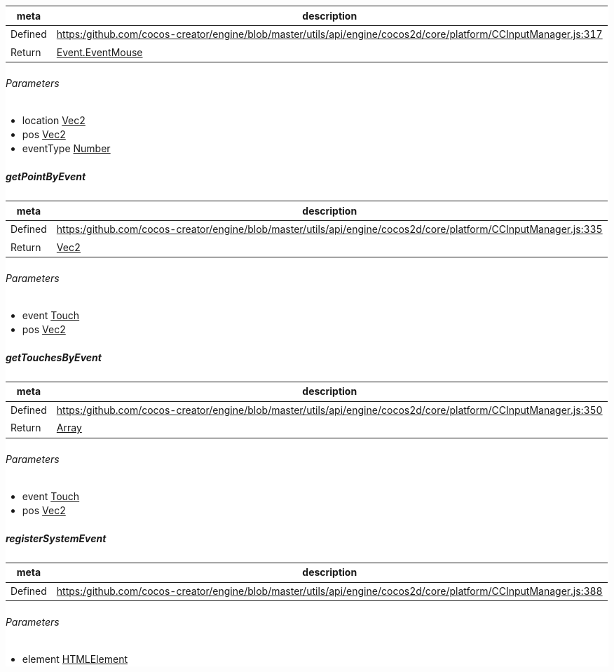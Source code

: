 

| meta | description |
|------|-------------|
| Defined | [https:/github.com/cocos-creator/engine/blob/master/utils/api/engine/cocos2d/core/platform/CCInputManager.js:317](https:/github.com/cocos-creator/engine/blob/master/utils/api/engine/cocos2d/core/platform/CCInputManager.js#L317) |
| Return 		 | <a href="../classes/Event.EventMouse.html" class="crosslink">Event.EventMouse</a> 

###### Parameters
- location <a href="../classes/Vec2.html" class="crosslink">Vec2</a> 
- pos <a href="../classes/Vec2.html" class="crosslink">Vec2</a> 
- eventType <a href="https://developer.mozilla.org/en/JavaScript/Reference/Global_Objects/Number" class="crosslink external" target="_blank">Number</a> 


##### getPointByEvent



| meta | description |
|------|-------------|
| Defined | [https:/github.com/cocos-creator/engine/blob/master/utils/api/engine/cocos2d/core/platform/CCInputManager.js:335](https:/github.com/cocos-creator/engine/blob/master/utils/api/engine/cocos2d/core/platform/CCInputManager.js#L335) |
| Return 		 | <a href="../classes/Vec2.html" class="crosslink">Vec2</a> 

###### Parameters
- event <a href="../classes/Touch.html" class="crosslink">Touch</a> 
- pos <a href="../classes/Vec2.html" class="crosslink">Vec2</a> 


##### getTouchesByEvent



| meta | description |
|------|-------------|
| Defined | [https:/github.com/cocos-creator/engine/blob/master/utils/api/engine/cocos2d/core/platform/CCInputManager.js:350](https:/github.com/cocos-creator/engine/blob/master/utils/api/engine/cocos2d/core/platform/CCInputManager.js#L350) |
| Return 		 | <a href="https://developer.mozilla.org/en/JavaScript/Reference/Global_Objects/Array" class="crosslink external" target="_blank">Array</a> 

###### Parameters
- event <a href="../classes/Touch.html" class="crosslink">Touch</a> 
- pos <a href="../classes/Vec2.html" class="crosslink">Vec2</a> 


##### registerSystemEvent



| meta | description |
|------|-------------|
| Defined | [https:/github.com/cocos-creator/engine/blob/master/utils/api/engine/cocos2d/core/platform/CCInputManager.js:388](https:/github.com/cocos-creator/engine/blob/master/utils/api/engine/cocos2d/core/platform/CCInputManager.js#L388) |

###### Parameters
- element <a href="https://developer.mozilla.org/en/Document_Object_Model_(DOM)/HTMLElement" class="crosslink external" target="_blank">HTMLElement</a> 

